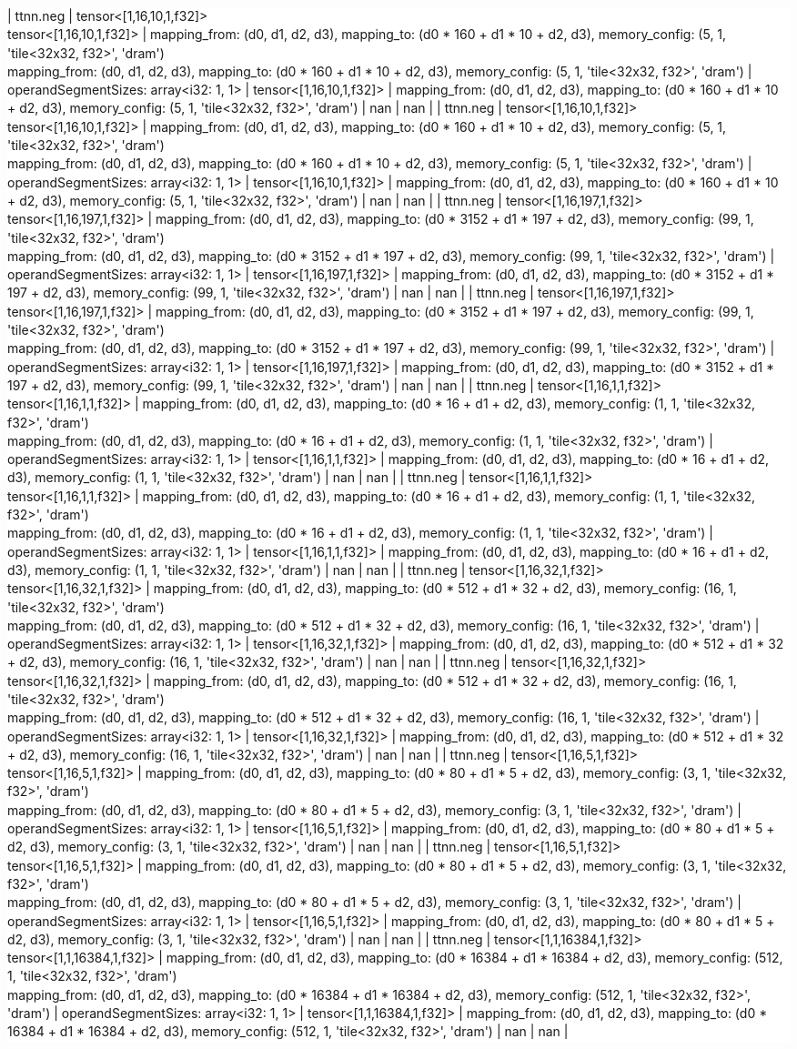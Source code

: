 | ttnn.neg | tensor<[1,16,10,1,f32]> <br> tensor<[1,16,10,1,f32]> | mapping_from: (d0, d1, d2, d3), mapping_to: (d0 * 160 + d1 * 10 + d2, d3), memory_config: (5, 1, 'tile<32x32, f32>', 'dram') <br> mapping_from: (d0, d1, d2, d3), mapping_to: (d0 * 160 + d1 * 10 + d2, d3), memory_config: (5, 1, 'tile<32x32, f32>', 'dram') | operandSegmentSizes: array<i32: 1, 1> | tensor<[1,16,10,1,f32]> | mapping_from: (d0, d1, d2, d3), mapping_to: (d0 * 160 + d1 * 10 + d2, d3), memory_config: (5, 1, 'tile<32x32, f32>', 'dram') | nan | nan |
| ttnn.neg | tensor<[1,16,10,1,f32]> <br> tensor<[1,16,10,1,f32]> | mapping_from: (d0, d1, d2, d3), mapping_to: (d0 * 160 + d1 * 10 + d2, d3), memory_config: (5, 1, 'tile<32x32, f32>', 'dram') <br> mapping_from: (d0, d1, d2, d3), mapping_to: (d0 * 160 + d1 * 10 + d2, d3), memory_config: (5, 1, 'tile<32x32, f32>', 'dram') | operandSegmentSizes: array<i32: 1, 1> | tensor<[1,16,10,1,f32]> | mapping_from: (d0, d1, d2, d3), mapping_to: (d0 * 160 + d1 * 10 + d2, d3), memory_config: (5, 1, 'tile<32x32, f32>', 'dram') | nan | nan |
| ttnn.neg | tensor<[1,16,197,1,f32]> <br> tensor<[1,16,197,1,f32]> | mapping_from: (d0, d1, d2, d3), mapping_to: (d0 * 3152 + d1 * 197 + d2, d3), memory_config: (99, 1, 'tile<32x32, f32>', 'dram') <br> mapping_from: (d0, d1, d2, d3), mapping_to: (d0 * 3152 + d1 * 197 + d2, d3), memory_config: (99, 1, 'tile<32x32, f32>', 'dram') | operandSegmentSizes: array<i32: 1, 1> | tensor<[1,16,197,1,f32]> | mapping_from: (d0, d1, d2, d3), mapping_to: (d0 * 3152 + d1 * 197 + d2, d3), memory_config: (99, 1, 'tile<32x32, f32>', 'dram') | nan | nan |
| ttnn.neg | tensor<[1,16,197,1,f32]> <br> tensor<[1,16,197,1,f32]> | mapping_from: (d0, d1, d2, d3), mapping_to: (d0 * 3152 + d1 * 197 + d2, d3), memory_config: (99, 1, 'tile<32x32, f32>', 'dram') <br> mapping_from: (d0, d1, d2, d3), mapping_to: (d0 * 3152 + d1 * 197 + d2, d3), memory_config: (99, 1, 'tile<32x32, f32>', 'dram') | operandSegmentSizes: array<i32: 1, 1> | tensor<[1,16,197,1,f32]> | mapping_from: (d0, d1, d2, d3), mapping_to: (d0 * 3152 + d1 * 197 + d2, d3), memory_config: (99, 1, 'tile<32x32, f32>', 'dram') | nan | nan |
| ttnn.neg | tensor<[1,16,1,1,f32]> <br> tensor<[1,16,1,1,f32]> | mapping_from: (d0, d1, d2, d3), mapping_to: (d0 * 16 + d1 + d2, d3), memory_config: (1, 1, 'tile<32x32, f32>', 'dram') <br> mapping_from: (d0, d1, d2, d3), mapping_to: (d0 * 16 + d1 + d2, d3), memory_config: (1, 1, 'tile<32x32, f32>', 'dram') | operandSegmentSizes: array<i32: 1, 1> | tensor<[1,16,1,1,f32]> | mapping_from: (d0, d1, d2, d3), mapping_to: (d0 * 16 + d1 + d2, d3), memory_config: (1, 1, 'tile<32x32, f32>', 'dram') | nan | nan |
| ttnn.neg | tensor<[1,16,1,1,f32]> <br> tensor<[1,16,1,1,f32]> | mapping_from: (d0, d1, d2, d3), mapping_to: (d0 * 16 + d1 + d2, d3), memory_config: (1, 1, 'tile<32x32, f32>', 'dram') <br> mapping_from: (d0, d1, d2, d3), mapping_to: (d0 * 16 + d1 + d2, d3), memory_config: (1, 1, 'tile<32x32, f32>', 'dram') | operandSegmentSizes: array<i32: 1, 1> | tensor<[1,16,1,1,f32]> | mapping_from: (d0, d1, d2, d3), mapping_to: (d0 * 16 + d1 + d2, d3), memory_config: (1, 1, 'tile<32x32, f32>', 'dram') | nan | nan |
| ttnn.neg | tensor<[1,16,32,1,f32]> <br> tensor<[1,16,32,1,f32]> | mapping_from: (d0, d1, d2, d3), mapping_to: (d0 * 512 + d1 * 32 + d2, d3), memory_config: (16, 1, 'tile<32x32, f32>', 'dram') <br> mapping_from: (d0, d1, d2, d3), mapping_to: (d0 * 512 + d1 * 32 + d2, d3), memory_config: (16, 1, 'tile<32x32, f32>', 'dram') | operandSegmentSizes: array<i32: 1, 1> | tensor<[1,16,32,1,f32]> | mapping_from: (d0, d1, d2, d3), mapping_to: (d0 * 512 + d1 * 32 + d2, d3), memory_config: (16, 1, 'tile<32x32, f32>', 'dram') | nan | nan |
| ttnn.neg | tensor<[1,16,32,1,f32]> <br> tensor<[1,16,32,1,f32]> | mapping_from: (d0, d1, d2, d3), mapping_to: (d0 * 512 + d1 * 32 + d2, d3), memory_config: (16, 1, 'tile<32x32, f32>', 'dram') <br> mapping_from: (d0, d1, d2, d3), mapping_to: (d0 * 512 + d1 * 32 + d2, d3), memory_config: (16, 1, 'tile<32x32, f32>', 'dram') | operandSegmentSizes: array<i32: 1, 1> | tensor<[1,16,32,1,f32]> | mapping_from: (d0, d1, d2, d3), mapping_to: (d0 * 512 + d1 * 32 + d2, d3), memory_config: (16, 1, 'tile<32x32, f32>', 'dram') | nan | nan |
| ttnn.neg | tensor<[1,16,5,1,f32]> <br> tensor<[1,16,5,1,f32]> | mapping_from: (d0, d1, d2, d3), mapping_to: (d0 * 80 + d1 * 5 + d2, d3), memory_config: (3, 1, 'tile<32x32, f32>', 'dram') <br> mapping_from: (d0, d1, d2, d3), mapping_to: (d0 * 80 + d1 * 5 + d2, d3), memory_config: (3, 1, 'tile<32x32, f32>', 'dram') | operandSegmentSizes: array<i32: 1, 1> | tensor<[1,16,5,1,f32]> | mapping_from: (d0, d1, d2, d3), mapping_to: (d0 * 80 + d1 * 5 + d2, d3), memory_config: (3, 1, 'tile<32x32, f32>', 'dram') | nan | nan |
| ttnn.neg | tensor<[1,16,5,1,f32]> <br> tensor<[1,16,5,1,f32]> | mapping_from: (d0, d1, d2, d3), mapping_to: (d0 * 80 + d1 * 5 + d2, d3), memory_config: (3, 1, 'tile<32x32, f32>', 'dram') <br> mapping_from: (d0, d1, d2, d3), mapping_to: (d0 * 80 + d1 * 5 + d2, d3), memory_config: (3, 1, 'tile<32x32, f32>', 'dram') | operandSegmentSizes: array<i32: 1, 1> | tensor<[1,16,5,1,f32]> | mapping_from: (d0, d1, d2, d3), mapping_to: (d0 * 80 + d1 * 5 + d2, d3), memory_config: (3, 1, 'tile<32x32, f32>', 'dram') | nan | nan |
| ttnn.neg | tensor<[1,1,16384,1,f32]> <br> tensor<[1,1,16384,1,f32]> | mapping_from: (d0, d1, d2, d3), mapping_to: (d0 * 16384 + d1 * 16384 + d2, d3), memory_config: (512, 1, 'tile<32x32, f32>', 'dram') <br> mapping_from: (d0, d1, d2, d3), mapping_to: (d0 * 16384 + d1 * 16384 + d2, d3), memory_config: (512, 1, 'tile<32x32, f32>', 'dram') | operandSegmentSizes: array<i32: 1, 1> | tensor<[1,1,16384,1,f32]> | mapping_from: (d0, d1, d2, d3), mapping_to: (d0 * 16384 + d1 * 16384 + d2, d3), memory_config: (512, 1, 'tile<32x32, f32>', 'dram') | nan | nan |